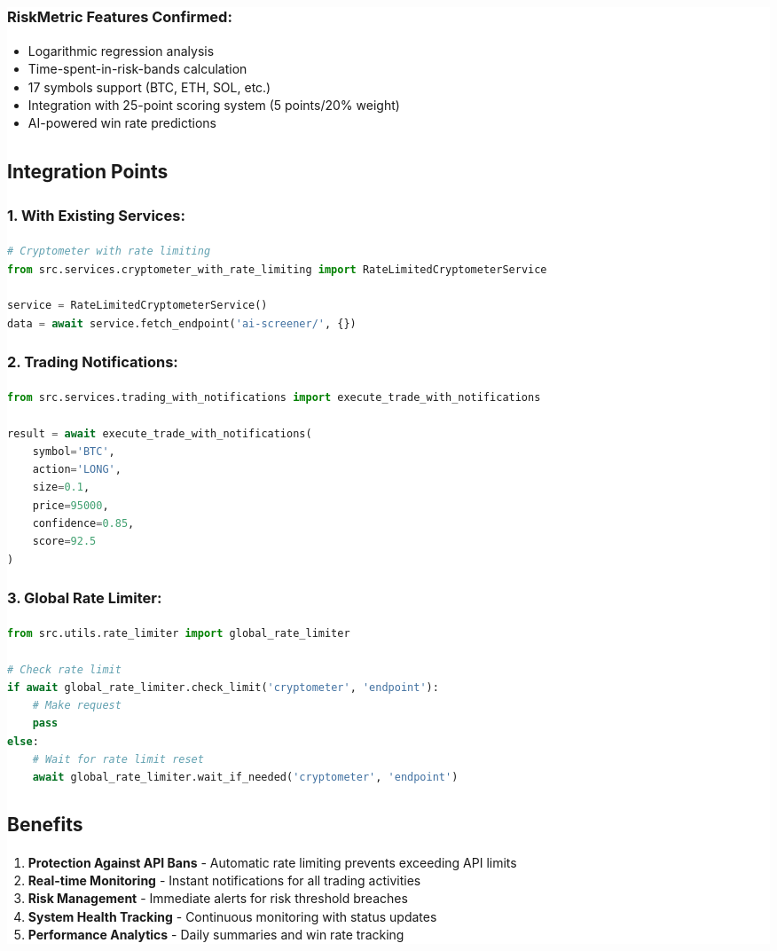 ### RiskMetric Features Confirmed:
- Logarithmic regression analysis
- Time-spent-in-risk-bands calculation
- 17 symbols support (BTC, ETH, SOL, etc.)
- Integration with 25-point scoring system (5 points/20% weight)
- AI-powered win rate predictions

## Integration Points

### 1. With Existing Services:
```python
# Cryptometer with rate limiting
from src.services.cryptometer_with_rate_limiting import RateLimitedCryptometerService

service = RateLimitedCryptometerService()
data = await service.fetch_endpoint('ai-screener/', {})
```

### 2. Trading Notifications:
```python
from src.services.trading_with_notifications import execute_trade_with_notifications

result = await execute_trade_with_notifications(
    symbol='BTC',
    action='LONG',
    size=0.1,
    price=95000,
    confidence=0.85,
    score=92.5
)
```

### 3. Global Rate Limiter:
```python
from src.utils.rate_limiter import global_rate_limiter

# Check rate limit
if await global_rate_limiter.check_limit('cryptometer', 'endpoint'):
    # Make request
    pass
else:
    # Wait for rate limit reset
    await global_rate_limiter.wait_if_needed('cryptometer', 'endpoint')
```

## Benefits

1. **Protection Against API Bans** - Automatic rate limiting prevents exceeding API limits
2. **Real-time Monitoring** - Instant notifications for all trading activities
3. **Risk Management** - Immediate alerts for risk threshold breaches
4. **System Health Tracking** - Continuous monitoring with status updates
5. **Performance Analytics** - Daily summaries and win rate tracking
